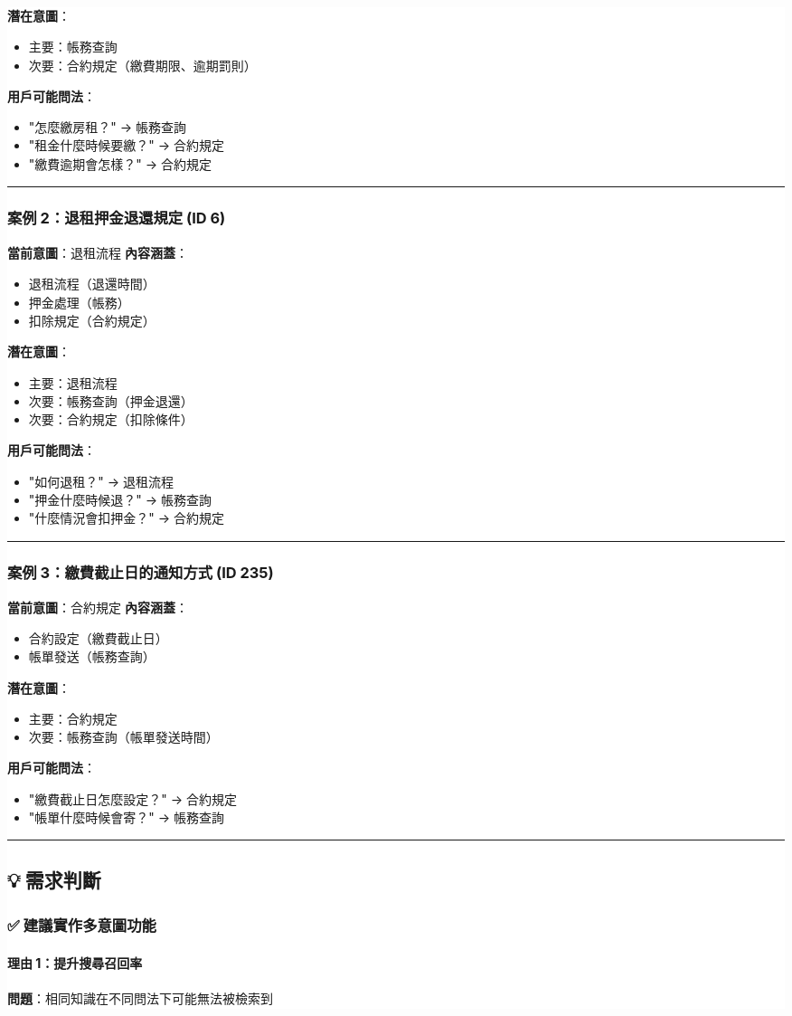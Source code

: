 **潛在意圖**：
- 主要：帳務查詢
- 次要：合約規定（繳費期限、逾期罰則）

**用戶可能問法**：
- "怎麼繳房租？" → 帳務查詢
- "租金什麼時候要繳？" → 合約規定
- "繳費逾期會怎樣？" → 合約規定

---

### 案例 2：退租押金退還規定 (ID 6)
**當前意圖**：退租流程
**內容涵蓋**：
- 退租流程（退還時間）
- 押金處理（帳務）
- 扣除規定（合約規定）

**潛在意圖**：
- 主要：退租流程
- 次要：帳務查詢（押金退還）
- 次要：合約規定（扣除條件）

**用戶可能問法**：
- "如何退租？" → 退租流程
- "押金什麼時候退？" → 帳務查詢
- "什麼情況會扣押金？" → 合約規定

---

### 案例 3：繳費截止日的通知方式 (ID 235)
**當前意圖**：合約規定
**內容涵蓋**：
- 合約設定（繳費截止日）
- 帳單發送（帳務查詢）

**潛在意圖**：
- 主要：合約規定
- 次要：帳務查詢（帳單發送時間）

**用戶可能問法**：
- "繳費截止日怎麼設定？" → 合約規定
- "帳單什麼時候會寄？" → 帳務查詢

---

## 💡 需求判斷

### ✅ **建議實作多意圖功能**

#### 理由 1：提升搜尋召回率
**問題**：相同知識在不同問法下可能無法被檢索到
